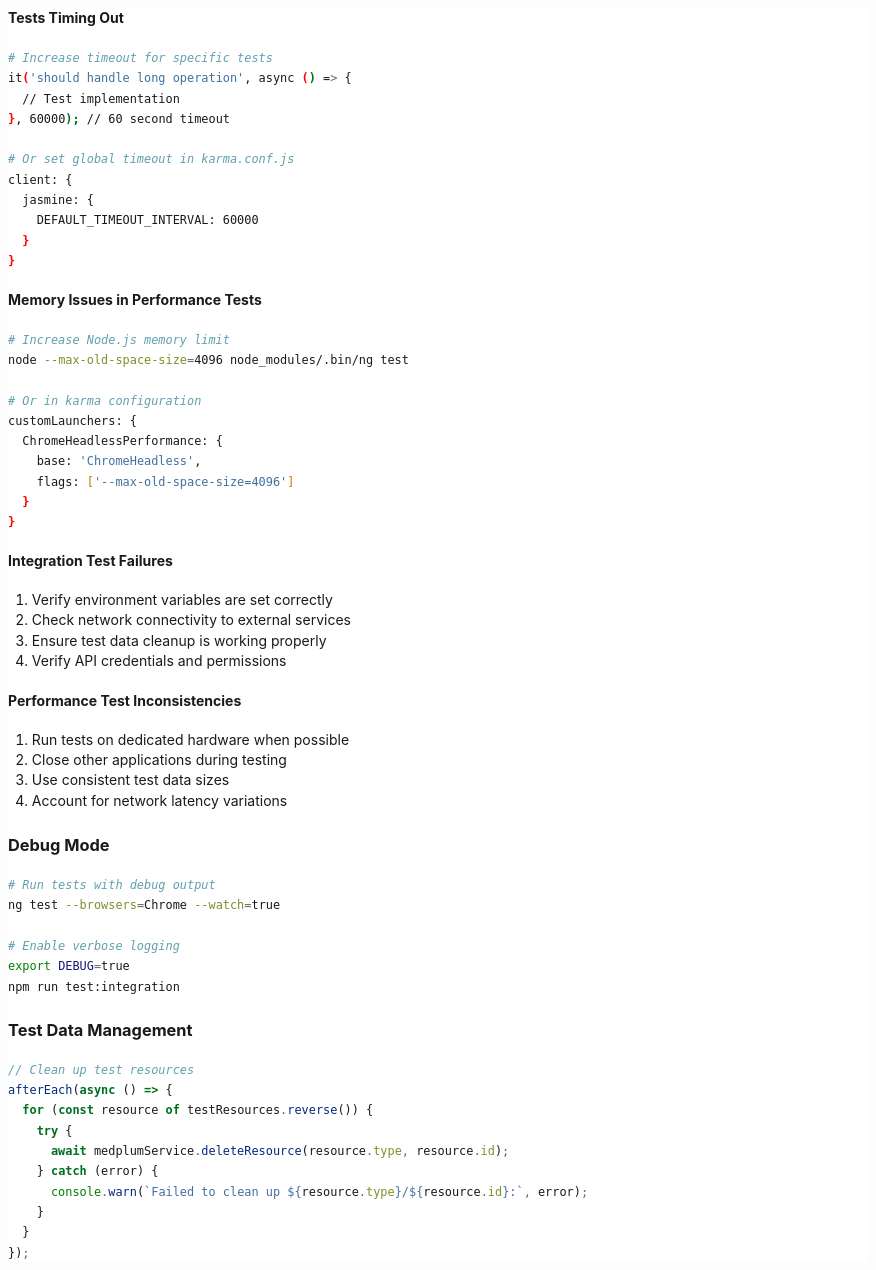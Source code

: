 #### Tests Timing Out
```bash
# Increase timeout for specific tests
it('should handle long operation', async () => {
  // Test implementation
}, 60000); // 60 second timeout

# Or set global timeout in karma.conf.js
client: {
  jasmine: {
    DEFAULT_TIMEOUT_INTERVAL: 60000
  }
}
```

#### Memory Issues in Performance Tests
```bash
# Increase Node.js memory limit
node --max-old-space-size=4096 node_modules/.bin/ng test

# Or in karma configuration
customLaunchers: {
  ChromeHeadlessPerformance: {
    base: 'ChromeHeadless',
    flags: ['--max-old-space-size=4096']
  }
}
```

#### Integration Test Failures
1. Verify environment variables are set correctly
2. Check network connectivity to external services
3. Ensure test data cleanup is working properly
4. Verify API credentials and permissions

#### Performance Test Inconsistencies
1. Run tests on dedicated hardware when possible
2. Close other applications during testing
3. Use consistent test data sizes
4. Account for network latency variations

### Debug Mode
```bash
# Run tests with debug output
ng test --browsers=Chrome --watch=true

# Enable verbose logging
export DEBUG=true
npm run test:integration
```

### Test Data Management
```typescript
// Clean up test resources
afterEach(async () => {
  for (const resource of testResources.reverse()) {
    try {
      await medplumService.deleteResource(resource.type, resource.id);
    } catch (error) {
      console.warn(`Failed to clean up ${resource.type}/${resource.id}:`, error);
    }
  }
});
```
